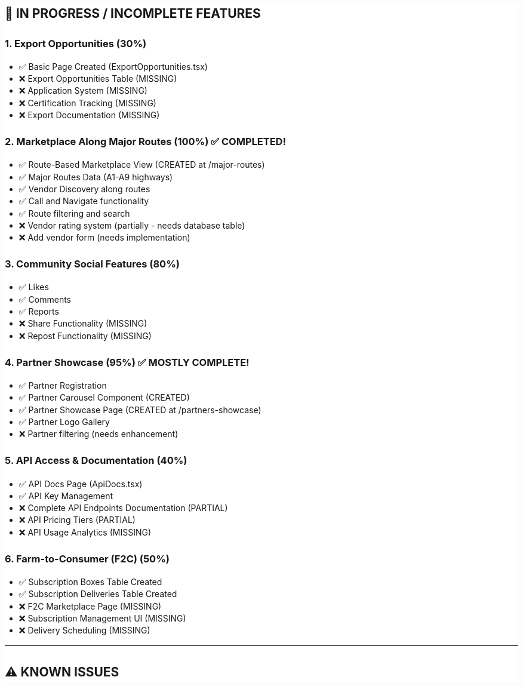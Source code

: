 
## 🚧 IN PROGRESS / INCOMPLETE FEATURES

### 1. Export Opportunities (30%)
- ✅ Basic Page Created (ExportOpportunities.tsx)
- ❌ Export Opportunities Table (MISSING)
- ❌ Application System (MISSING)
- ❌ Certification Tracking (MISSING)
- ❌ Export Documentation (MISSING)

### 2. Marketplace Along Major Routes (100%) ✅ COMPLETED!
- ✅ Route-Based Marketplace View (CREATED at /major-routes)
- ✅ Major Routes Data (A1-A9 highways)
- ✅ Vendor Discovery along routes
- ✅ Call and Navigate functionality
- ✅ Route filtering and search
- ❌ Vendor rating system (partially - needs database table)
- ❌ Add vendor form (needs implementation)

### 3. Community Social Features (80%)
- ✅ Likes
- ✅ Comments
- ✅ Reports
- ❌ Share Functionality (MISSING)
- ❌ Repost Functionality (MISSING)

### 4. Partner Showcase (95%) ✅ MOSTLY COMPLETE!
- ✅ Partner Registration
- ✅ Partner Carousel Component (CREATED)
- ✅ Partner Showcase Page (CREATED at /partners-showcase)
- ✅ Partner Logo Gallery
- ❌ Partner filtering (needs enhancement)

### 5. API Access & Documentation (40%)
- ✅ API Docs Page (ApiDocs.tsx)
- ✅ API Key Management
- ❌ Complete API Endpoints Documentation (PARTIAL)
- ❌ API Pricing Tiers (PARTIAL)
- ❌ API Usage Analytics (MISSING)

### 6. Farm-to-Consumer (F2C) (50%)
- ✅ Subscription Boxes Table Created
- ✅ Subscription Deliveries Table Created
- ❌ F2C Marketplace Page (MISSING)
- ❌ Subscription Management UI (MISSING)
- ❌ Delivery Scheduling (MISSING)

---

## ⚠️ KNOWN ISSUES
